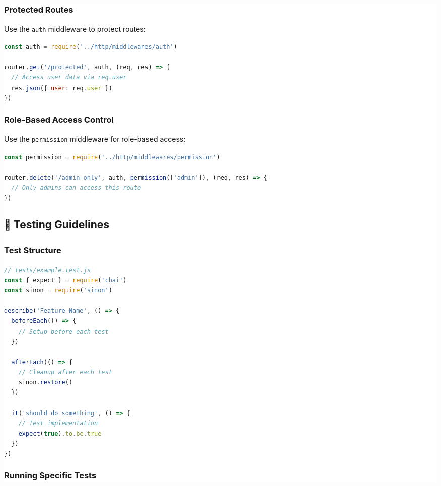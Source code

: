 ### Protected Routes

Use the `auth` middleware to protect routes:

```javascript
const auth = require('../http/middlewares/auth')

router.get('/protected', auth, (req, res) => {
  // Access user data via req.user
  res.json({ user: req.user })
})
```

### Role-Based Access Control

Use the `permission` middleware for role-based access:

```javascript
const permission = require('../http/middlewares/permission')

router.delete('/admin-only', auth, permission(['admin']), (req, res) => {
  // Only admins can access this route
})
```

## 🧪 Testing Guidelines

### Test Structure

```javascript
// tests/example.test.js
const { expect } = require('chai')
const sinon = require('sinon')

describe('Feature Name', () => {
  beforeEach(() => {
    // Setup before each test
  })

  afterEach(() => {
    // Cleanup after each test
    sinon.restore()
  })

  it('should do something', () => {
    // Test implementation
    expect(true).to.be.true
  })
})
```

### Running Specific Tests
